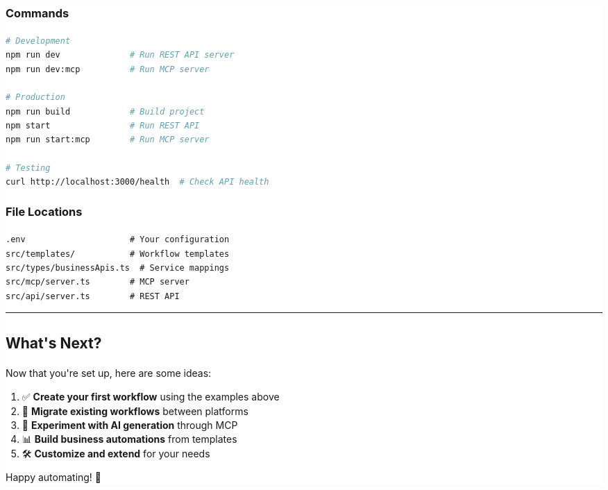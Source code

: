### Commands

```bash
# Development
npm run dev              # Run REST API server
npm run dev:mcp          # Run MCP server

# Production
npm run build            # Build project
npm start                # Run REST API
npm run start:mcp        # Run MCP server

# Testing
curl http://localhost:3000/health  # Check API health
```

### File Locations

```
.env                     # Your configuration
src/templates/           # Workflow templates
src/types/businessApis.ts  # Service mappings
src/mcp/server.ts        # MCP server
src/api/server.ts        # REST API
```

---

## What's Next?

Now that you're set up, here are some ideas:

1. ✅ **Create your first workflow** using the examples above
2. 🔄 **Migrate existing workflows** between platforms
3. 🤖 **Experiment with AI generation** through MCP
4. 📊 **Build business automations** from templates
5. 🛠️ **Customize and extend** for your needs

Happy automating! 🎉
